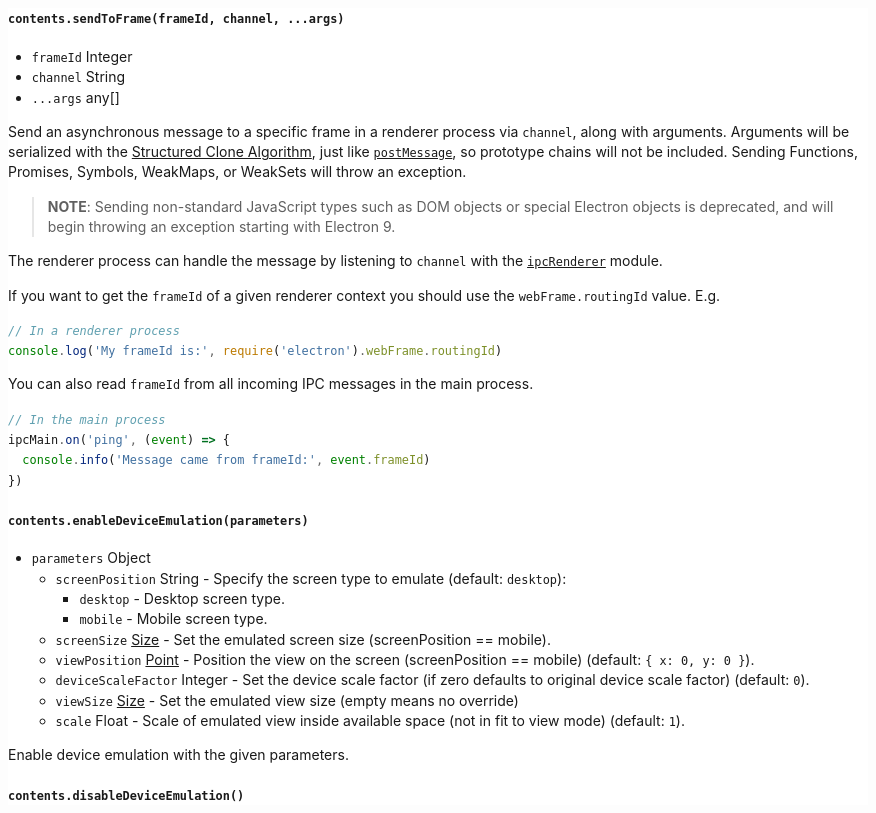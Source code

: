 #### `contents.sendToFrame(frameId, channel, ...args)`

* `frameId` Integer
* `channel` String
* `...args` any[]

Send an asynchronous message to a specific frame in a renderer process via
`channel`, along with arguments. Arguments will be serialized with the
[Structured Clone Algorithm][SCA], just like [`postMessage`][], so prototype
chains will not be included. Sending Functions, Promises, Symbols, WeakMaps, or
WeakSets will throw an exception.

> **NOTE**: Sending non-standard JavaScript types such as DOM objects or
> special Electron objects is deprecated, and will begin throwing an exception
> starting with Electron 9.

The renderer process can handle the message by listening to `channel` with the
[`ipcRenderer`](ipc-renderer.md) module.

If you want to get the `frameId` of a given renderer context you should use
the `webFrame.routingId` value.  E.g.

```js
// In a renderer process
console.log('My frameId is:', require('electron').webFrame.routingId)
```

You can also read `frameId` from all incoming IPC messages in the main process.

```js
// In the main process
ipcMain.on('ping', (event) => {
  console.info('Message came from frameId:', event.frameId)
})
```

#### `contents.enableDeviceEmulation(parameters)`

* `parameters` Object
  * `screenPosition` String - Specify the screen type to emulate
      (default: `desktop`):
    * `desktop` - Desktop screen type.
    * `mobile` - Mobile screen type.
  * `screenSize` [Size](structures/size.md) - Set the emulated screen size (screenPosition == mobile).
  * `viewPosition` [Point](structures/point.md) - Position the view on the screen
      (screenPosition == mobile) (default: `{ x: 0, y: 0 }`).
  * `deviceScaleFactor` Integer - Set the device scale factor (if zero defaults to
      original device scale factor) (default: `0`).
  * `viewSize` [Size](structures/size.md) - Set the emulated view size (empty means no override)
  * `scale` Float - Scale of emulated view inside available space (not in fit to
      view mode) (default: `1`).

Enable device emulation with the given parameters.

#### `contents.disableDeviceEmulation()`


[keyboardevent]: https://developer.mozilla.org/en-US/docs/Web/API/KeyboardEvent
[event-emitter]: https://nodejs.org/api/events.html#events_class_eventemitter
[SCA]: https://developer.mozilla.org/en-US/docs/Web/API/Web_Workers_API/Structured_clone_algorithm
[`postMessage`]: https://developer.mozilla.org/en-US/docs/Web/API/Window/postMessage